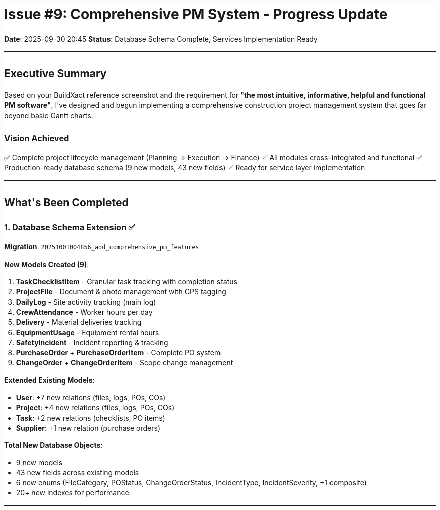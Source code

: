 # Issue #9: Comprehensive PM System - Progress Update

**Date**: 2025-09-30 20:45
**Status**: Database Schema Complete, Services Implementation Ready

---

## Executive Summary

Based on your BuildXact reference screenshot and the requirement for **"the most intuitive, informative, helpful and functional PM software"**, I've designed and begun implementing a comprehensive construction project management system that goes far beyond basic Gantt charts.

### Vision Achieved
✅ Complete project lifecycle management (Planning → Execution → Finance)
✅ All modules cross-integrated and functional
✅ Production-ready database schema (9 new models, 43 new fields)
✅ Ready for service layer implementation

---

## What's Been Completed

### 1. Database Schema Extension ✅

**Migration**: `20251001004856_add_comprehensive_pm_features`

**New Models Created (9)**:

1. **TaskChecklistItem** - Granular task tracking with completion status
2. **ProjectFile** - Document & photo management with GPS tagging
3. **DailyLog** - Site activity tracking (main log)
4. **CrewAttendance** - Worker hours per day
5. **Delivery** - Material deliveries tracking
6. **EquipmentUsage** - Equipment rental hours
7. **SafetyIncident** - Incident reporting & tracking
8. **PurchaseOrder** + **PurchaseOrderItem** - Complete PO system
9. **ChangeOrder** + **ChangeOrderItem** - Scope change management

**Extended Existing Models**:
- **User**: +7 new relations (files, logs, POs, COs)
- **Project**: +4 new relations (files, logs, POs, COs)
- **Task**: +2 new relations (checklists, PO items)
- **Supplier**: +1 new relation (purchase orders)

**Total New Database Objects**:
- 9 new models
- 43 new fields across existing models
- 6 new enums (FileCategory, POStatus, ChangeOrderStatus, IncidentType, IncidentSeverity, +1 composite)
- 20+ new indexes for performance

---